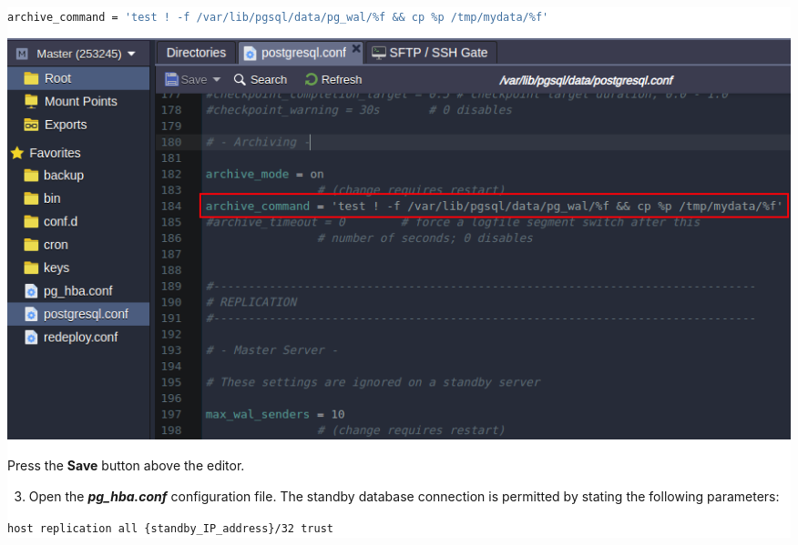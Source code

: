 ```bash
archive_command = 'test ! -f /var/lib/pgsql/data/pg_wal/%f && cp %p /tmp/mydata/%f'
```

<div style={{
    display:'flex',
    justifyContent: 'center',
    margin: '0 0 1rem 0'
}}>

![Locale Dropdown](./img/Auto-Clustering/12-postgresql-conf-archive-command.png)

</div>

Press the **Save** button above the editor.

3. Open the **_pg_hba.conf_** configuration file. The standby database connection is permitted by stating the following parameters:

```bash
host replication all {standby_IP_address}/32 trust
```

<div style={{
    display:'flex',
    justifyContent: 'center',
    margin: '0 0 1rem 0'
}}>
